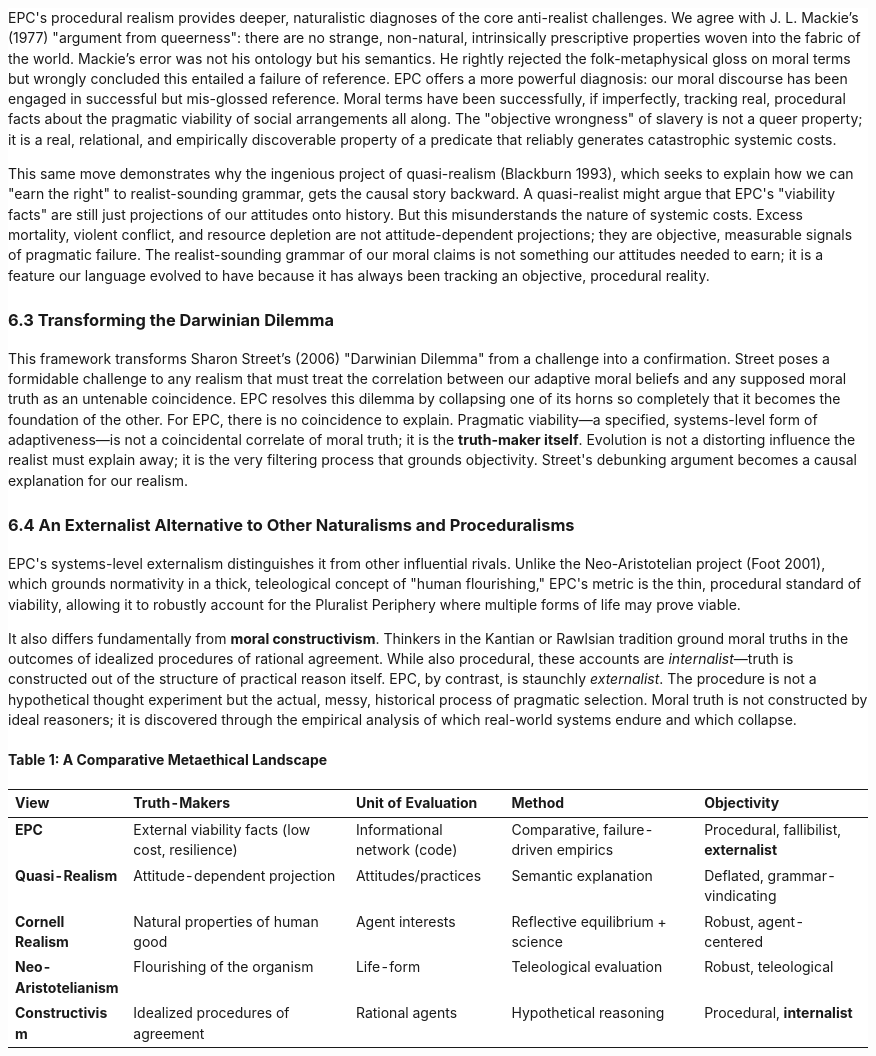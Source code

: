 EPC's procedural realism provides deeper, naturalistic diagnoses of the core anti-realist challenges. We agree with J. L. Mackie’s (1977) "argument from queerness": there are no strange, non-natural, intrinsically prescriptive properties woven into the fabric of the world. Mackie’s error was not his ontology but his semantics. He rightly rejected the folk-metaphysical gloss on moral terms but wrongly concluded this entailed a failure of reference. EPC offers a more powerful diagnosis: our moral discourse has been engaged in successful but mis-glossed reference. Moral terms have been successfully, if imperfectly, tracking real, procedural facts about the pragmatic viability of social arrangements all along. The "objective wrongness" of slavery is not a queer property; it is a real, relational, and empirically discoverable property of a predicate that reliably generates catastrophic systemic costs.

This same move demonstrates why the ingenious project of quasi-realism (Blackburn 1993), which seeks to explain how we can "earn the right" to realist-sounding grammar, gets the causal story backward. A quasi-realist might argue that EPC's "viability facts" are still just projections of our attitudes onto history. But this misunderstands the nature of systemic costs. Excess mortality, violent conflict, and resource depletion are not attitude-dependent projections; they are objective, measurable signals of pragmatic failure. The realist-sounding grammar of our moral claims is not something our attitudes needed to earn; it is a feature our language evolved to have because it has always been tracking an objective, procedural reality.

### **6.3 Transforming the Darwinian Dilemma**

This framework transforms Sharon Street’s (2006) "Darwinian Dilemma" from a challenge into a confirmation. Street poses a formidable challenge to any realism that must treat the correlation between our adaptive moral beliefs and any supposed moral truth as an untenable coincidence. EPC resolves this dilemma by collapsing one of its horns so completely that it becomes the foundation of the other. For EPC, there is no coincidence to explain. Pragmatic viability—a specified, systems-level form of adaptiveness—is not a coincidental correlate of moral truth; it is the **truth-maker itself**. Evolution is not a distorting influence the realist must explain away; it is the very filtering process that grounds objectivity. Street's debunking argument becomes a causal explanation for our realism.

### **6.4 An Externalist Alternative to Other Naturalisms and Proceduralisms**

EPC's systems-level externalism distinguishes it from other influential rivals. Unlike the Neo-Aristotelian project (Foot 2001), which grounds normativity in a thick, teleological concept of "human flourishing," EPC's metric is the thin, procedural standard of viability, allowing it to robustly account for the Pluralist Periphery where multiple forms of life may prove viable.

It also differs fundamentally from **moral constructivism**. Thinkers in the Kantian or Rawlsian tradition ground moral truths in the outcomes of idealized procedures of rational agreement. While also procedural, these accounts are *internalist*—truth is constructed out of the structure of practical reason itself. EPC, by contrast, is staunchly *externalist*. The procedure is not a hypothetical thought experiment but the actual, messy, historical process of pragmatic selection. Moral truth is not constructed by ideal reasoners; it is discovered through the empirical analysis of which real-world systems endure and which collapse.

#### **Table 1: A Comparative Metaethical Landscape**

| View                 | Truth-Makers                                 | Unit of Evaluation           | Method                                  | Objectivity                               |
| :------------------- | :------------------------------------------- | :--------------------------- | :-------------------------------------- | :---------------------------------------- |
| **EPC**              | External viability facts (low cost, resilience) | Informational network (code) | Comparative, failure-driven empirics    | Procedural, fallibilist, **externalist**  |
| **Quasi-Realism**    | Attitude-dependent projection                | Attitudes/practices          | Semantic explanation                    | Deflated, grammar-vindicating             |
| **Cornell Realism**  | Natural properties of human good             | Agent interests              | Reflective equilibrium + science        | Robust, agent-centered                    |
| **Neo-Aristotelianism** | Flourishing of the organism                  | Life-form                    | Teleological evaluation                 | Robust, teleological                      |
| **Constructivism**   | Idealized procedures of agreement            | Rational agents              | Hypothetical reasoning                  | Procedural, **internalist**               |
